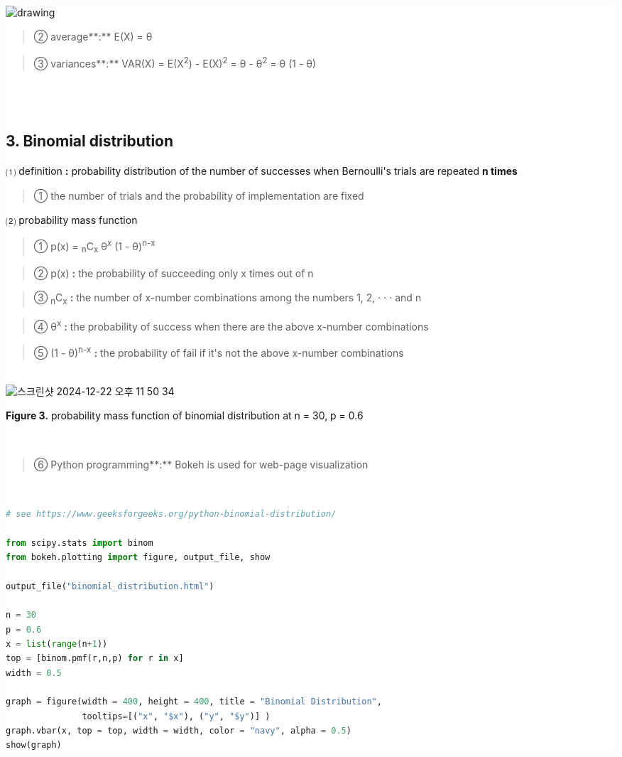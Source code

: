 <img src="https://img1.daumcdn.net/thumb/R1280x0/?scode=mtistory2&fname=https%3A%2F%2Fblog.kakaocdn.net%2Fdn%2Fbw53jS%2Fbtq635IPtlS%2FNr4D6NvNyTkIINIc6h4Gwk%2Fimg.png" alt="drawing">

  <br>

> ② average**:** E(X) = θ

> ③ variances**:** VAR(X) = E(X<sup>2</sup>) - E(X)<sup>2</sup> = θ - θ<sup>2</sup> = θ (1 - θ)

<br>

<br>

## **3. Binomial distribution** 

⑴ definition **:** probability distribution of the number of successes when Bernoulli's trials are repeated **n times**

> ① the number of trials and the probability of implementation are fixed

⑵ probability mass function

> ① p(x) = <sub>n</sub>C<sub>x</sub> θ<sup>x</sup> (1 - θ)<sup>n-x</sup>

> ② p(x) **:** the probability of succeeding only x times out of n

> ③ <sub>n</sub>C<sub>x</sub> **:** the number of x-number combinations among the numbers 1, 2, · · · and n

> ④ θ<sup>x</sup> **:** the probability of success when there are the above x-number combinations

> ⑤ (1 - θ)<sup>n-x</sup> **:** the probability of fail if it's not the above x-number combinations

<br>

<img width="409" alt="스크린샷 2024-12-22 오후 11 50 34" src="https://github.com/user-attachments/assets/2e0c3752-e9ff-4f0d-86c2-24217306fd2e" />

<b>Figure 3.</b> probability mass function of binomial distribution at n = 30, p = 0.6

<br>

> ⑥ Python programming**:** Bokeh is used for web-page visualization

<br>

```python
# see https://www.geeksforgeeks.org/python-binomial-distribution/

from scipy.stats import binom
from bokeh.plotting import figure, output_file, show

output_file("binomial_distribution.html")

n = 30
p = 0.6
x = list(range(n+1))
top = [binom.pmf(r,n,p) for r in x]
width = 0.5

graph = figure(width = 400, height = 400, title = "Binomial Distribution", 
               tooltips=[("x", "$x"), ("y", "$y")] )
graph.vbar(x, top = top, width = width, color = "navy", alpha = 0.5)
show(graph)
```
